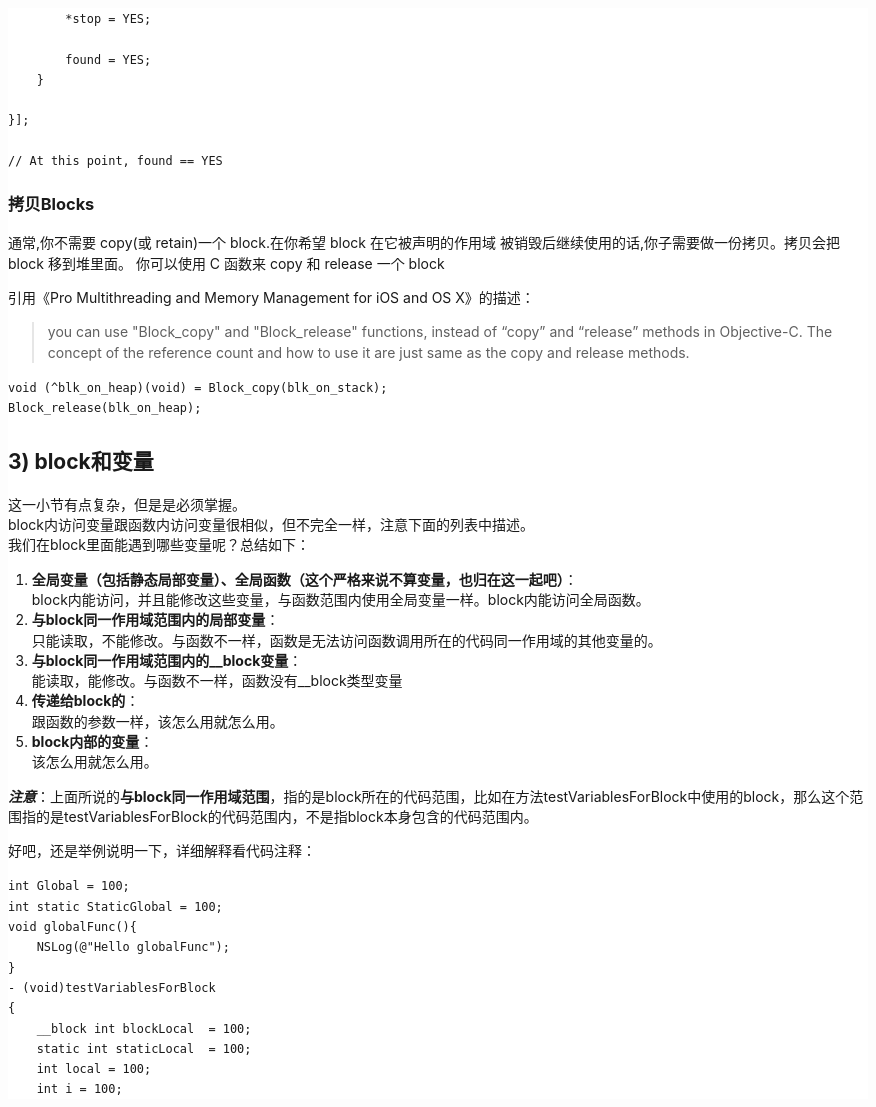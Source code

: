            *stop = YES;
            
            found = YES;
        }
        
    }];
    
    // At this point, found == YES

### 拷贝Blocks
   
通常,你不需要 copy(或 retain)一个 block.在你希望 block 在它被声明的作用域 被销毁后继续使用的话,你子需要做一份拷贝。拷贝会把 block 移到堆里面。
你可以使用 C 函数来 copy 和 release 一个 block  

引用《Pro Multithreading and Memory Management for iOS and OS X》的描述：
>you can use "Block_copy" and "Block_release" functions, instead of “copy” and “release” methods in Objective-C. The concept of the reference count and how to use it are just same as the copy and release methods.

	void (^blk_on_heap)(void) = Block_copy(blk_on_stack);
	Block_release(blk_on_heap);



## 3) block和变量   
这一小节有点复杂，但是是必须掌握。  
block内访问变量跟函数内访问变量很相似，但不完全一样，注意下面的列表中描述。  
我们在block里面能遇到哪些变量呢？总结如下：

1. **全局变量（包括静态局部变量）、全局函数（这个严格来说不算变量，也归在这一起吧）**：  
block内能访问，并且能修改这些变量，与函数范围内使用全局变量一样。block内能访问全局函数。
2. **与block同一作用域范围内的局部变量**：  
只能读取，不能修改。与函数不一样，函数是无法访问函数调用所在的代码同一作用域的其他变量的。
3. **与block同一作用域范围内的\_\_block变量**：  
能读取，能修改。与函数不一样，函数没有\_\_block类型变量
4. **传递给block的**：  
跟函数的参数一样，该怎么用就怎么用。
5. **block内部的变量**：  
该怎么用就怎么用。

***注意***：上面所说的**与block同一作用域范围**，指的是block所在的代码范围，比如在方法testVariablesForBlock中使用的block，那么这个范围指的是testVariablesForBlock的代码范围内，不是指block本身包含的代码范围内。

好吧，还是举例说明一下，详细解释看代码注释：

	int Global = 100;
	int static StaticGlobal = 100;
	void globalFunc(){
    	NSLog(@"Hello globalFunc");
	}
	- (void)testVariablesForBlock
	{
    	__block int blockLocal  = 100;
    	static int staticLocal  = 100;
    	int local = 100;    
	    int i = 100;
    